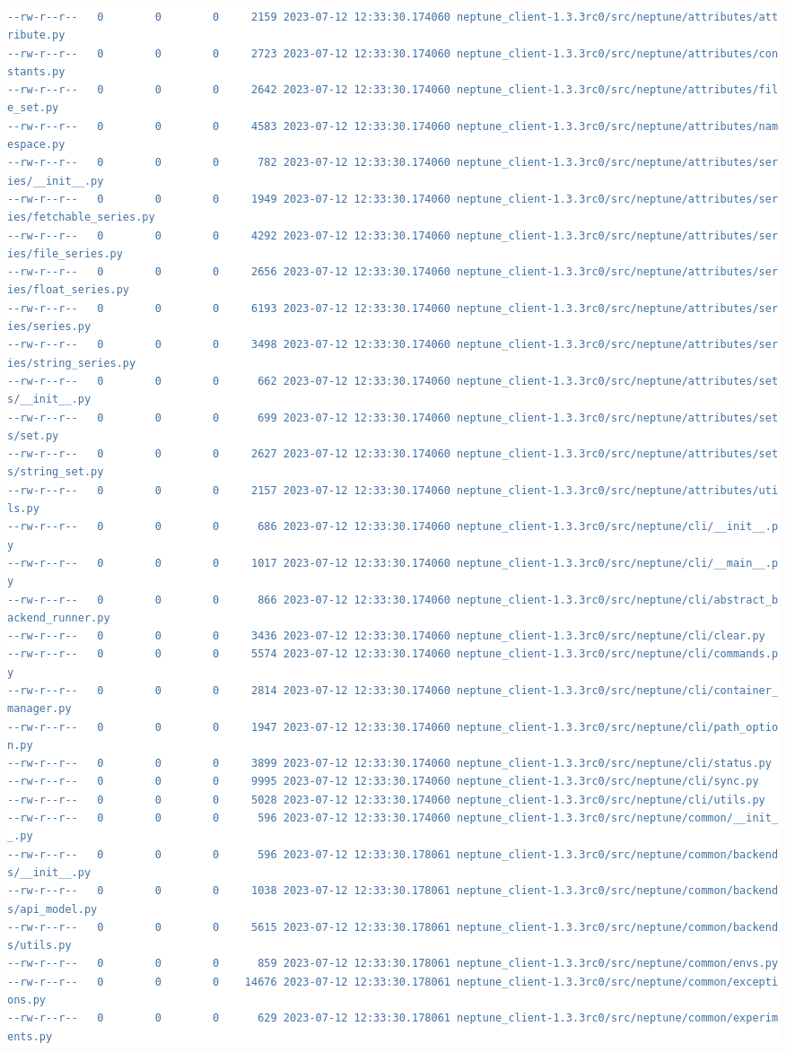 ```diff
--rw-r--r--   0        0        0     2159 2023-07-12 12:33:30.174060 neptune_client-1.3.3rc0/src/neptune/attributes/attribute.py
--rw-r--r--   0        0        0     2723 2023-07-12 12:33:30.174060 neptune_client-1.3.3rc0/src/neptune/attributes/constants.py
--rw-r--r--   0        0        0     2642 2023-07-12 12:33:30.174060 neptune_client-1.3.3rc0/src/neptune/attributes/file_set.py
--rw-r--r--   0        0        0     4583 2023-07-12 12:33:30.174060 neptune_client-1.3.3rc0/src/neptune/attributes/namespace.py
--rw-r--r--   0        0        0      782 2023-07-12 12:33:30.174060 neptune_client-1.3.3rc0/src/neptune/attributes/series/__init__.py
--rw-r--r--   0        0        0     1949 2023-07-12 12:33:30.174060 neptune_client-1.3.3rc0/src/neptune/attributes/series/fetchable_series.py
--rw-r--r--   0        0        0     4292 2023-07-12 12:33:30.174060 neptune_client-1.3.3rc0/src/neptune/attributes/series/file_series.py
--rw-r--r--   0        0        0     2656 2023-07-12 12:33:30.174060 neptune_client-1.3.3rc0/src/neptune/attributes/series/float_series.py
--rw-r--r--   0        0        0     6193 2023-07-12 12:33:30.174060 neptune_client-1.3.3rc0/src/neptune/attributes/series/series.py
--rw-r--r--   0        0        0     3498 2023-07-12 12:33:30.174060 neptune_client-1.3.3rc0/src/neptune/attributes/series/string_series.py
--rw-r--r--   0        0        0      662 2023-07-12 12:33:30.174060 neptune_client-1.3.3rc0/src/neptune/attributes/sets/__init__.py
--rw-r--r--   0        0        0      699 2023-07-12 12:33:30.174060 neptune_client-1.3.3rc0/src/neptune/attributes/sets/set.py
--rw-r--r--   0        0        0     2627 2023-07-12 12:33:30.174060 neptune_client-1.3.3rc0/src/neptune/attributes/sets/string_set.py
--rw-r--r--   0        0        0     2157 2023-07-12 12:33:30.174060 neptune_client-1.3.3rc0/src/neptune/attributes/utils.py
--rw-r--r--   0        0        0      686 2023-07-12 12:33:30.174060 neptune_client-1.3.3rc0/src/neptune/cli/__init__.py
--rw-r--r--   0        0        0     1017 2023-07-12 12:33:30.174060 neptune_client-1.3.3rc0/src/neptune/cli/__main__.py
--rw-r--r--   0        0        0      866 2023-07-12 12:33:30.174060 neptune_client-1.3.3rc0/src/neptune/cli/abstract_backend_runner.py
--rw-r--r--   0        0        0     3436 2023-07-12 12:33:30.174060 neptune_client-1.3.3rc0/src/neptune/cli/clear.py
--rw-r--r--   0        0        0     5574 2023-07-12 12:33:30.174060 neptune_client-1.3.3rc0/src/neptune/cli/commands.py
--rw-r--r--   0        0        0     2814 2023-07-12 12:33:30.174060 neptune_client-1.3.3rc0/src/neptune/cli/container_manager.py
--rw-r--r--   0        0        0     1947 2023-07-12 12:33:30.174060 neptune_client-1.3.3rc0/src/neptune/cli/path_option.py
--rw-r--r--   0        0        0     3899 2023-07-12 12:33:30.174060 neptune_client-1.3.3rc0/src/neptune/cli/status.py
--rw-r--r--   0        0        0     9995 2023-07-12 12:33:30.174060 neptune_client-1.3.3rc0/src/neptune/cli/sync.py
--rw-r--r--   0        0        0     5028 2023-07-12 12:33:30.174060 neptune_client-1.3.3rc0/src/neptune/cli/utils.py
--rw-r--r--   0        0        0      596 2023-07-12 12:33:30.174060 neptune_client-1.3.3rc0/src/neptune/common/__init__.py
--rw-r--r--   0        0        0      596 2023-07-12 12:33:30.178061 neptune_client-1.3.3rc0/src/neptune/common/backends/__init__.py
--rw-r--r--   0        0        0     1038 2023-07-12 12:33:30.178061 neptune_client-1.3.3rc0/src/neptune/common/backends/api_model.py
--rw-r--r--   0        0        0     5615 2023-07-12 12:33:30.178061 neptune_client-1.3.3rc0/src/neptune/common/backends/utils.py
--rw-r--r--   0        0        0      859 2023-07-12 12:33:30.178061 neptune_client-1.3.3rc0/src/neptune/common/envs.py
--rw-r--r--   0        0        0    14676 2023-07-12 12:33:30.178061 neptune_client-1.3.3rc0/src/neptune/common/exceptions.py
--rw-r--r--   0        0        0      629 2023-07-12 12:33:30.178061 neptune_client-1.3.3rc0/src/neptune/common/experiments.py
```